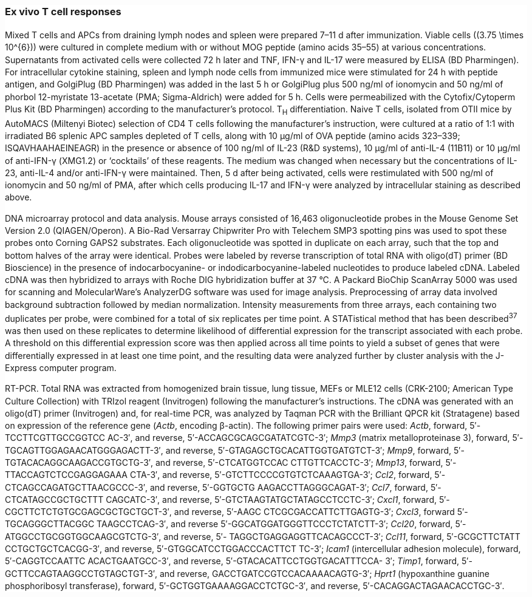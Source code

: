 ### Ex vivo T cell responses

Mixed T cells and APCs from draining lymph nodes and spleen were prepared 7–11 d after immunization. Viable cells \((3.75 \times 10^{6})\) were cultured in complete medium with or without MOG peptide (amino acids 35–55) at various concentrations. Supernatants from activated cells were collected 72 h later and TNF, IFN-γ and IL-17 were measured by ELISA (BD Pharmingen). For intracellular cytokine staining, spleen and lymph node cells from immunized mice were stimulated for 24 h with peptide antigen, and GolgiPlug (BD Pharmingen) was added in the last 5 h or GolgiPlug plus 500 ng/ml of ionomycin and 50 ng/ml of phorbol 12-myristate 13-acetate (PMA; Sigma-Aldrich) were added for 5 h. Cells were permeabilized with the Cytofix/Cytoperm Plus Kit (BD Pharmingen) according to the manufacturer’s protocol.
T<sub>H</sub> differentiation. Naive T cells, isolated from OTII mice by AutoMACS (Miltenyi Biotec) selection of CD4 T cells following the manufacturer’s instruction, were cultured at a ratio of 1:1 with irradiated B6 splenic APC samples depleted of T cells, along with 10 μg/ml of OVA peptide (amino acids 323–339; ISQAVHAAHAEINEAGR) in the presence or absence of 100 ng/ml of IL-23 (R&D systems), 10 μg/ml of anti-IL-4 (11B11) or 10 μg/ml of anti-IFN-γ (XMG1.2) or ‘cocktails’ of these reagents. The medium was changed when necessary but the concentrations of IL-23, anti-IL-4 and/or anti-IFN-γ were maintained. Then, 5 d after being activated, cells were restimulated with 500 ng/ml of ionomycin and 50 ng/ml of PMA, after which cells producing IL-17 and IFN-γ were analyzed by intracellular staining as described above.

DNA microarray protocol and data analysis. Mouse arrays consisted of 16,463 oligonucleotide probes in the Mouse Genome Set Version 2.0 (QIAGEN/Operon). A Bio-Rad Versarray Chipwriter Pro with Telechem SMP3 spotting pins was used to spot these probes onto Corning GAPS2 substrates. Each oligonucleotide was spotted in duplicate on each array, such that the top and bottom halves of the array were identical. Probes were labeled by reverse transcription of total RNA with oligo(dT) primer (BD Bioscience) in the presence of indocarbocyanine- or indodicarbocyanine-labeled nucleotides to produce labeled cDNA. Labeled cDNA was then hybridized to arrays with Roche DIG hybridization buffer at 37 °C. A Packard BioChip ScanArray 5000 was used for scanning and MolecularWare’s AnalyzerDG software was used for image analysis. Preprocessing of array data involved background subtraction followed by median normalization. Intensity measurements from three arrays, each containing two duplicates per probe, were combined for a total of six replicates per time point. A STATistical method that has been described<sup>37</sup> was then used on these replicates to determine likelihood of differential expression for the transcript associated with each probe. A threshold on this differential expression score was then applied across all time points to yield a subset of genes that were differentially expressed in at least one time point, and the resulting data were analyzed further by cluster analysis with the J-Express computer program.

RT-PCR. Total RNA was extracted from homogenized brain tissue, lung tissue, MEFs or MLE12 cells (CRK-2100; American Type Culture Collection) with TRIzol reagent (Invitrogen) following the manufacturer’s instructions. The cDNA was generated with an oligo(dT) primer (Invitrogen) and, for real-time PCR, was analyzed by Taqman PCR with the Brilliant QPCR kit (Stratagene) based on expression of the reference gene (*Actb*, encoding β-actin). The following primer pairs were used: *Actb*, forward, 5′-TCCTTCGTTGCCGGTCC AC-3′, and reverse, 5′-ACCAGCGCAGCGATATCGTC-3′; *Mmp3* (matrix metalloproteinase 3), forward, 5′-TGCAGTTGGAGAACATGGGAGACTT-3′, and reverse, 5′-GTAGAGCTGCACATTGGTGATGTCT-3′; *Mmp9*, forward, 5′-TGTACACAGGCAAGACCGTGCTG-3′, and reverse, 5′-CTCATGGTCCAC CTTGTTCACCTC-3′; *Mmp13*, forward, 5′-TTACCAGTCTCCGAGGAGAAA CTA-3′, and reverse, 5′-GTCTTCCCCGTGTCTCAAAGTGA-3′; *Ccl2*, forward, 5′-CTCAGCCAGATGCTTAACGCCC-3′, and reverse, 5′-GGTGCTG AAGACCTTAGGGCAGAT-3′; *Ccl7*, forward, 5′-CTCATAGCCGCTGCTTT CAGCATC-3′, and reverse, 5′-GTCTAAGTATGCTATAGCCTCCTC-3′; *Cxcl1*, forward, 5′-CGCTTCTCTGTGCGAGCGCTGCTGCT-3′, and reverse, 5′-AAGC CTCGCGACCATTCTTGAGTG-3′; *Cxcl3*, forward 5′-TGCAGGGCTTACGGC TAAGCCTCAG-3′, and reverse 5′-GGCATGGATGGGTTCCCTCTATCTT-3′; *Ccl20*, forward, 5′-ATGGCCTGCGGTGGCAAGCGTCTG-3′, and reverse, 5′- TAGGCTGAGGAGGTTCACAGCCCT-3′; *Ccl11*, forward, 5′-GCGCTTCTATT CCTGCTGCTCACGG-3′, and reverse, 5′-GTGGCATCCTGGACCCACTTCT TC-3′; *Icam1* (intercellular adhesion molecule), forward, 5′-CAGGTCCAATTC ACACTGAATGCC-3′, and reverse, 5′-GTACACATTCCTGGTGACATTTCCA- 3′; *Timp1*, forward, 5′-GCTTCCAGTAAGGCCTGTAGCTGT-3′, and reverse, GACCTGATCCGTCCACAAAACAGTG-3′; *Hprt1* (hypoxanthine guanine phosphoribosyl transferase), forward, 5′-GCTGGTGAAAAGGACCTCTGC-3′, and reverse, 5′-CACAGGACTAGAACACCTGC-3′.
